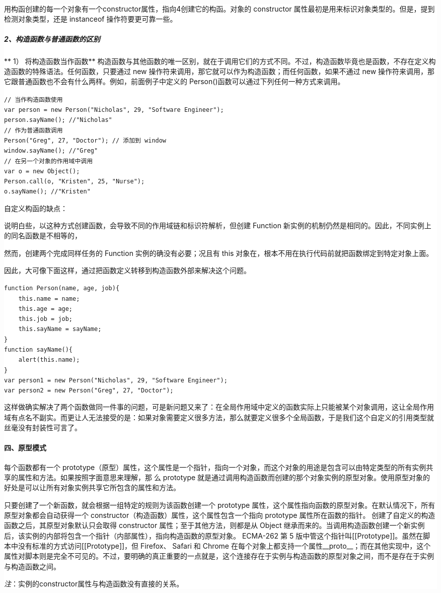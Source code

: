 用构函创建的每一个对象有一个constructor属性，指向4创建它的构函。对象的 constructor 属性最初是用来标识对象类型的。但是，提到检测对象类型，还是 instanceof 操作符要更可靠一些。

##### **2、构造函数与普通函数的区别**
** 1） 将构造函数当作函数**
构造函数与其他函数的唯一区别，就在于调用它们的方式不同。不过，构造函数毕竟也是函数，不存在定义构造函数的特殊语法。任何函数，只要通过 new 操作符来调用，那它就可以作为构造函数；而任何函数，如果不通过 new 操作符来调用，那它跟普通函数也不会有什么两样。例如，前面例子中定义的 Person()函数可以通过下列任何一种方式来调用。

    // 当作构造函数使用
    var person = new Person("Nicholas", 29, "Software Engineer");
	person.sayName(); //"Nicholas"
	// 作为普通函数调用
	Person("Greg", 27, "Doctor"); // 添加到 window
	window.sayName(); //"Greg"
	// 在另一个对象的作用域中调用
	var o = new Object();
	Person.call(o, "Kristen", 25, "Nurse");
	o.sayName(); //"Kristen"

自定义构函的缺点：

说明白些，以这种方式创建函数，会导致不同的作用域链和标识符解析，但创建 Function 新实例的机制仍然是相同的。因此，不同实例上的同名函数是不相等的，

然而，创建两个完成同样任务的 Function 实例的确没有必要；况且有 this 对象在，根本不用在执行代码前就把函数绑定到特定对象上面。

因此，大可像下面这样，通过把函数定义转移到构造函数外部来解决这个问题。

	function Person(name, age, job){
		this.name = name;
		this.age = age;
		this.job = job;
		this.sayName = sayName;
	}
	function sayName(){
		alert(this.name);
	}
	var person1 = new Person("Nicholas", 29, "Software Engineer");
	var person2 = new Person("Greg", 27, "Doctor");

这样做确实解决了两个函数做同一件事的问题，可是新问题又来了：在全局作用域中定义的函数实际上只能被某个对象调用，这让全局作用域有点名不副实。而更让人无法接受的是：如果对象需要定义很多方法，那么就要定义很多个全局函数，于是我们这个自定义的引用类型就丝毫没有封装性可言了。

#### **四、原型模式**

每个函数都有一个 prototype（原型）属性，这个属性是一个指针，指向一个对象，而这个对象的用途是包含可以由特定类型的所有实例共享的属性和方法。如果按照字面意思来理解，那
么 prototype 就是通过调用构造函数而创建的那个对象实例的原型对象。使用原型对象的好处是可以让所有对象实例共享它所包含的属性和方法。

只要创建了一个新函数，就会根据一组特定的规则为该函数创建一个 prototype
属性，这个属性指向函数的原型对象。在默认情况下，所有原型对象都会自动获得一个 constructor（构造函数）属性，这个属性包含一个指向 prototype 属性所在函数的指针。
创建了自定义的构造函数之后，其原型对象默认只会取得 constructor 属性；至于其他方法，则都是从 Object 继承而来的。当调用构造函数创建一个新实例后，该实例的内部将包含一个指针（内部属性），指向构造函数的原型对象。 ECMA-262 第 5 版中管这个指针叫[[Prototype]]。虽然在脚本中没有标准的方式访问[[Prototype]]，但 Firefox、 Safari 和 Chrome 在每个对象上都支持一个属性__proto__；而在其他实现中，这个属性对脚本则是完全不可见的。不过，要明确的真正重要的一点就是，这个连接存在于实例与构造函数的原型对象之间，而不是存在于实例与构造函数之间。

*注*：实例的constructor属性与构造函数没有直接的关系。
